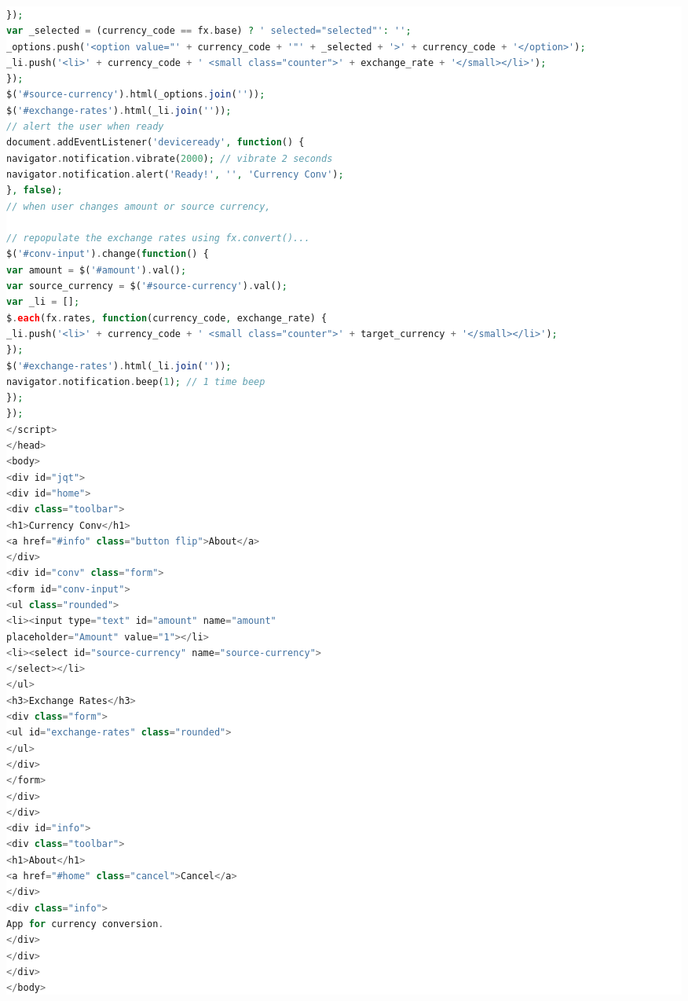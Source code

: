 ```php
});
var _selected = (currency_code == fx.base) ? ' selected="selected"': '';
_options.push('<option value="' + currency_code + '"' + _selected + '>' + currency_code + '</option>');
_li.push('<li>' + currency_code + ' <small class="counter">' + exchange_rate + '</small></li>');
});
$('#source-currency').html(_options.join(''));
$('#exchange-rates').html(_li.join(''));
// alert the user when ready
document.addEventListener('deviceready', function() {
navigator.notification.vibrate(2000); // vibrate 2 seconds
navigator.notification.alert('Ready!', '', 'Currency Conv');
}, false);
// when user changes amount or source currency,

// repopulate the exchange rates using fx.convert()...
$('#conv-input').change(function() {
var amount = $('#amount').val();
var source_currency = $('#source-currency').val();
var _li = [];
$.each(fx.rates, function(currency_code, exchange_rate) {
_li.push('<li>' + currency_code + ' <small class="counter">' + target_currency + '</small></li>');
});
$('#exchange-rates').html(_li.join(''));
navigator.notification.beep(1); // 1 time beep
});
});
</script>
</head>
<body>
<div id="jqt">
<div id="home">
<div class="toolbar">
<h1>Currency Conv</h1>
<a href="#info" class="button flip">About</a>
</div>
<div id="conv" class="form">
<form id="conv-input">
<ul class="rounded">
<li><input type="text" id="amount" name="amount"
placeholder="Amount" value="1"></li>
<li><select id="source-currency" name="source-currency">
</select></li>
</ul>
<h3>Exchange Rates</h3>
<div class="form">
<ul id="exchange-rates" class="rounded">
</ul>
</div>
</form>
</div>
</div>
<div id="info">
<div class="toolbar">
<h1>About</h1>
<a href="#home" class="cancel">Cancel</a>
</div>
<div class="info">
App for currency conversion.
</div>
</div>
</div>
</body>
```